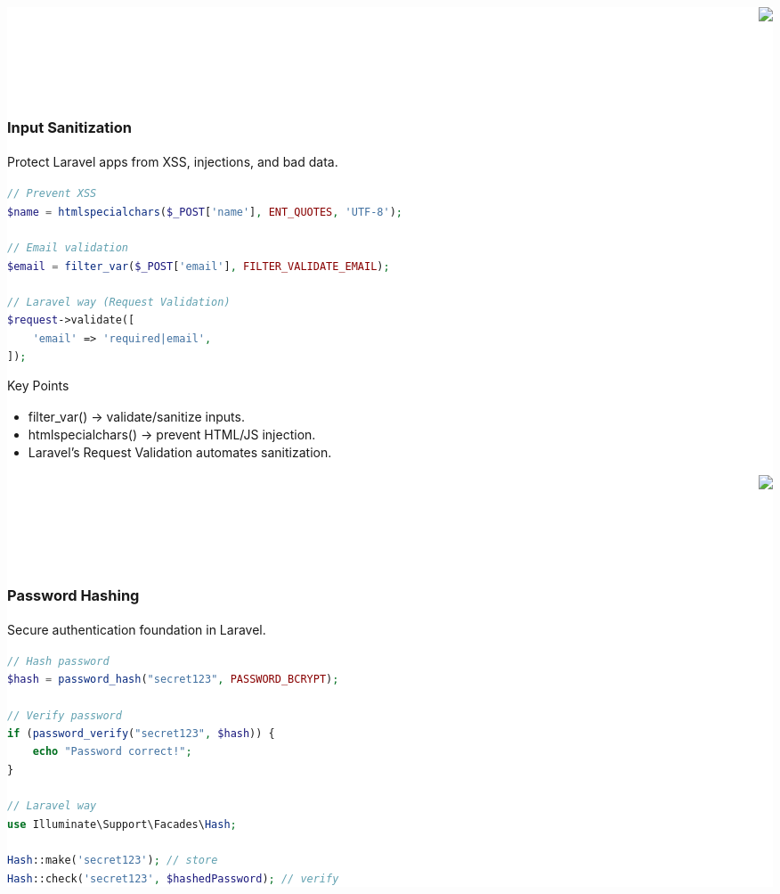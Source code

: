 <p align="right"><a href="#top"><img src="https://img.shields.io/badge/-Back%20to%20Top-blueviolet?style=for-the-badge" /></a></p>

#

<br>

<br>




### Input Sanitization

Protect Laravel apps from XSS, injections, and bad data.

```php
// Prevent XSS
$name = htmlspecialchars($_POST['name'], ENT_QUOTES, 'UTF-8');

// Email validation
$email = filter_var($_POST['email'], FILTER_VALIDATE_EMAIL);

// Laravel way (Request Validation)
$request->validate([
    'email' => 'required|email',
]);
```

Key Points
- filter_var() → validate/sanitize inputs.
- htmlspecialchars() → prevent HTML/JS injection.
- Laravel’s Request Validation automates sanitization.

<p align="right"><a href="#top"><img src="https://img.shields.io/badge/-Back%20to%20Top-blueviolet?style=for-the-badge" /></a></p>

#

<br>

<br>



### Password Hashing

Secure authentication foundation in Laravel.

```php
// Hash password
$hash = password_hash("secret123", PASSWORD_BCRYPT);

// Verify password
if (password_verify("secret123", $hash)) {
    echo "Password correct!";
}

// Laravel way
use Illuminate\Support\Facades\Hash;

Hash::make('secret123'); // store
Hash::check('secret123', $hashedPassword); // verify
```
